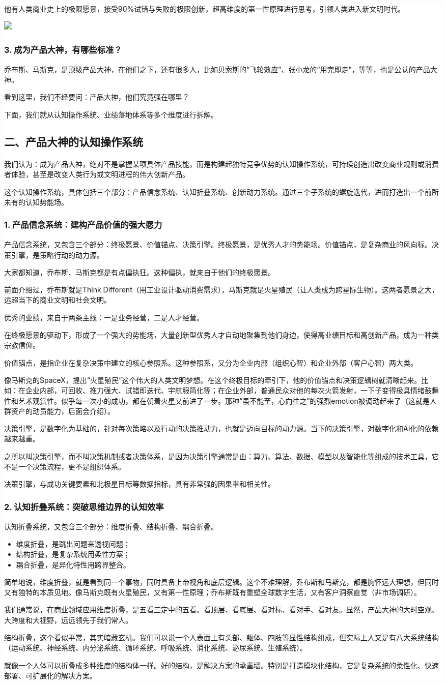 他有人类商业史上的极限愿景，接受90%试错与失败的极限创新，超高维度的第一性原理进行思考，引领人类进入新文明时代。    

![](https://image.woshipm.com/2025/04/10/2e80c80e-15d7-11f0-8fbc-00163e09d72f.png)

### 3\. 成为产品大神，有哪些标准？

乔布斯、马斯克，是顶级产品大神，在他们之下，还有很多人，比如贝索斯的“飞轮效应”、张小龙的“用完即走”，等等，也是公认的产品大神。

看到这里，我们不经要问：产品大神，他们究竟强在哪里？

下面，我们就从认知操作系统、业绩落地体系等多个维度进行拆解。

## 二、产品大神的认知操作系统

我们认为：成为产品大神，绝对不是掌握某项具体产品技能，而是构建起独特竞争优势的认知操作系统，可持续创造出改变商业规则或消费者体验，甚至是改变人类行为或文明进程的伟大创新产品。    

这个认知操作系统，具体包括三个部分：产品信念系统、认知折叠系统、创新动力系统。通过三个子系统的螺旋迭代，进而打造出一个前所未有的认知势能场。

### 1\. 产品信念系统：建构产品价值的强大愿力

产品信念系统，又包含三个部分：终极愿景、价值锚点、决策引擎。终极愿景，是优秀人才的势能场。价值锚点，是复杂商业的风向标。决策引擎，是策略行动的动力源。

大家都知道，乔布斯、马斯克都是有点偏执狂。这种偏执，就来自于他们的终极愿景。

前面介绍过，乔布斯就是Think Different（用工业设计驱动消费需求），马斯克就是火星殖民（让人类成为跨星际生物）。这两者愿景之大，远超当下的商业文明和社会文明。    

优秀的业绩，来自于两条主线：一是业务经营，二是人才经营。

在终极愿景的驱动下，形成了一个强大的势能场，大量创新型优秀人才自动地聚集到他们身边，使得高业绩目标和高创新产品，成为一种类宗教信仰。

价值锚点，是指企业在复杂决策中建立的核心参照系。这种参照系，又分为企业内部（组织心智）和企业外部（客户心智）两大类。

像马斯克的SpaceX，提出“火星殖民“这个伟大的人类文明梦想。在这个终极目标的牵引下，他的价值锚点和决策逻辑树就清晰起来。比如：在企业内部，可回收、推力强大、试错即迭代、宇航服简化等；在企业外部，普通民众对他的每次火箭发射，一下子变得极具情绪鼓舞性和艺术观赏性。似乎每一次小的成功，都在朝着火星又前进了一步。那种“虽不能至，心向往之”的强烈emotion被调动起来了（这就是人群资产的动员能力，后面会介绍）。

决策引擎，是数字化为基础的，针对每次策略以及行动的决策推动力，也就是迈向目标的动力源。当下的决策引擎，对数字化和AI化的依赖越来越重。

之所以叫决策引擎，而不叫决策机制或者决策体系，是因为决策引擎通常是由：算力、算法、数据、模型以及智能化等组成的技术工具，它不是一个决策流程，更不是组织体系。

决策引擎，与成功关键要素和北极星目标等数据指标，具有非常强的因果率和相关性。

### 2\. 认知折叠系统：突破思维边界的认知效率

认知折叠系统，又包含三个部分：维度折叠、结构折叠、耦合折叠。

*   维度折叠，是跳出问题来透视问题；
*   结构折叠，是复杂系统用柔性方案；
*   耦合折叠，是异化特性用跨界整合。

简单地说，维度折叠，就是看到同一个事物，同时具备上帝视角和底层逻辑。这个不难理解，乔布斯和马斯克，都是胸怀远大理想，但同时又有独特的本质见地。像马斯克既有火星殖民，又有第一性原理；乔布斯既有重塑全球数字生活，又有客户洞察直觉（非市场调研）。

我们通常说，在商业领域应用维度折叠，是五看三定中的五看。看顶层、看底层、看对标、看对手、看对友。显然，产品大神的大时空观、大跨度和大视野，远远领先于我们常人。    

结构折叠，这个看似平常，其实暗藏玄机。我们可以说一个人表面上有头部、躯体、四肢等显性结构组成，但实际上人又是有八大系统结构（运动系统、神经系统、内分泌系统、循环系统、呼吸系统、消化系统、泌尿系统、生殖系统）。

就像一个人体可以折叠成多种维度的结构体一样。好的结构，是解决方案的承重墙。特别是打造模块化结构，它是复杂系统的柔性化、快速部署、可扩展化的解决方案。
